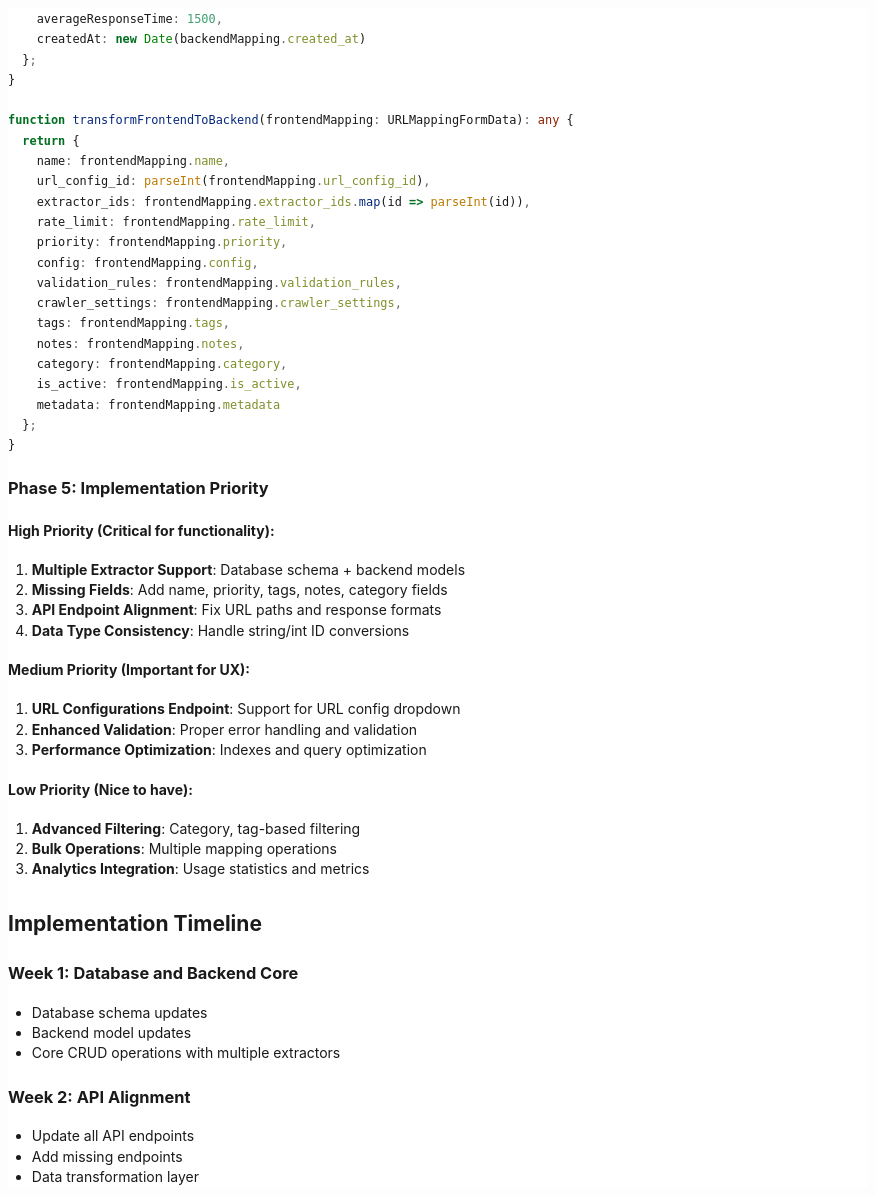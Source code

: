 ```typescript
    averageResponseTime: 1500,
    createdAt: new Date(backendMapping.created_at)
  };
}

function transformFrontendToBackend(frontendMapping: URLMappingFormData): any {
  return {
    name: frontendMapping.name,
    url_config_id: parseInt(frontendMapping.url_config_id),
    extractor_ids: frontendMapping.extractor_ids.map(id => parseInt(id)),
    rate_limit: frontendMapping.rate_limit,
    priority: frontendMapping.priority,
    config: frontendMapping.config,
    validation_rules: frontendMapping.validation_rules,
    crawler_settings: frontendMapping.crawler_settings,
    tags: frontendMapping.tags,
    notes: frontendMapping.notes,
    category: frontendMapping.category,
    is_active: frontendMapping.is_active,
    metadata: frontendMapping.metadata
  };
}
```

### Phase 5: Implementation Priority

#### High Priority (Critical for functionality):
1. **Multiple Extractor Support**: Database schema + backend models
2. **Missing Fields**: Add name, priority, tags, notes, category fields
3. **API Endpoint Alignment**: Fix URL paths and response formats
4. **Data Type Consistency**: Handle string/int ID conversions

#### Medium Priority (Important for UX):
1. **URL Configurations Endpoint**: Support for URL config dropdown
2. **Enhanced Validation**: Proper error handling and validation
3. **Performance Optimization**: Indexes and query optimization

#### Low Priority (Nice to have):
1. **Advanced Filtering**: Category, tag-based filtering
2. **Bulk Operations**: Multiple mapping operations
3. **Analytics Integration**: Usage statistics and metrics

## Implementation Timeline

### Week 1: Database and Backend Core
- Database schema updates
- Backend model updates
- Core CRUD operations with multiple extractors

### Week 2: API Alignment
- Update all API endpoints
- Add missing endpoints
- Data transformation layer
